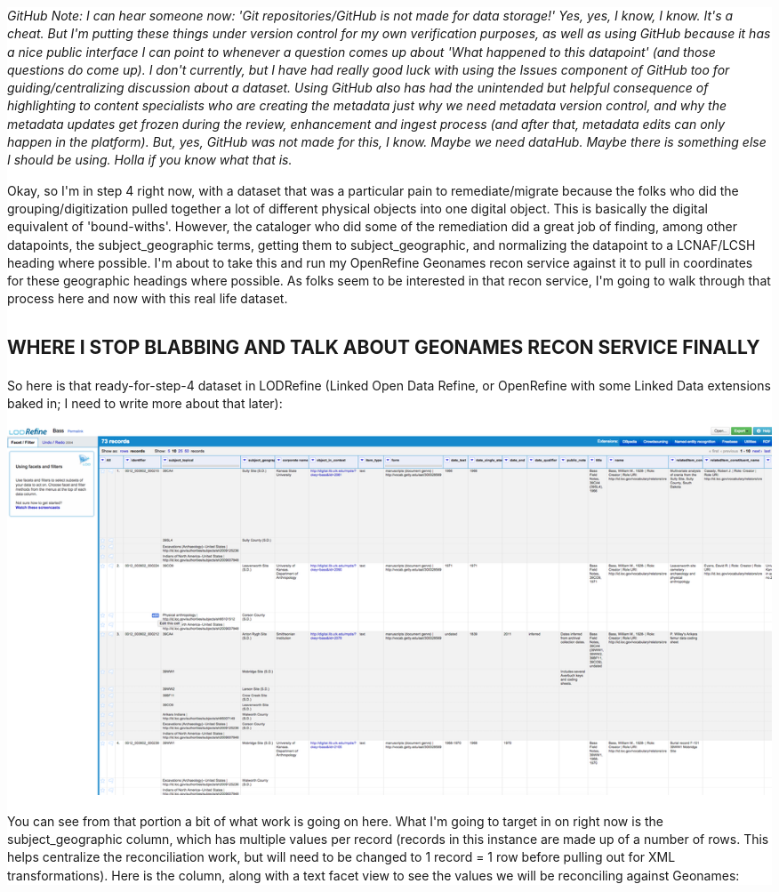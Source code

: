 *GitHub Note: I can hear someone now: 'Git repositories/GitHub is not made for data storage!' Yes, yes, I know, I know. It's a cheat. But I'm putting these things under version control for my own verification purposes, as well as using GitHub because it has a nice public interface I can point to whenever a question comes up about 'What happened to this datapoint' (and those questions do come up). I don't currently, but I have had really good luck with using the Issues component of GitHub too for guiding/centralizing discussion about a dataset. Using GitHub also has had the unintended but helpful consequence of highlighting to content specialists who are creating the metadata just why we need metadata version control, and why the metadata updates get frozen during the review, enhancement and ingest process (and after that, metadata edits can only happen in the platform). But, yes, GitHub was not made for this, I know. Maybe we need dataHub. Maybe there is something else I *should* be using. Holla if you know what that is.*

Okay, so I'm in step 4 right now, with a dataset that was a particular pain to remediate/migrate because the folks who did the grouping/digitization pulled together a lot of different physical objects into one digital object. This is basically the digital equivalent of 'bound-withs'. However, the cataloger who did some of the remediation did a great job of finding, among other datapoints, the subject\_geographic terms, getting them to subject\_geographic, and normalizing the datapoint to a LCNAF/LCSH heading where possible. I'm about to take this and run my OpenRefine Geonames recon service against it to pull in coordinates for these geographic headings where possible. As folks seem to be interested in that recon service, I'm going to walk through that process here and now with this real life dataset.

## WHERE I STOP BLABBING AND TALK ABOUT GEONAMES RECON SERVICE FINALLY

So here is that ready-for-step-4 dataset in LODRefine (Linked Open Data Refine, or OpenRefine with some Linked Data extensions baked in; I need to write more about that later):

[![Metadata in LODRefine](/images/lodrefine_bass.png)](/images/lodrefine_bass.png)

You can see from that portion a bit of what work is going on here. What I'm going to target in on right now is the subject\_geographic column, which has multiple values per record (records in this instance are made up of a number of rows. This helps centralize the reconciliation work, but will need to be changed to 1 record = 1 row before pulling out for XML transformations). Here is the column, along with a text facet view to see the values we will be reconciling against Geonames:
